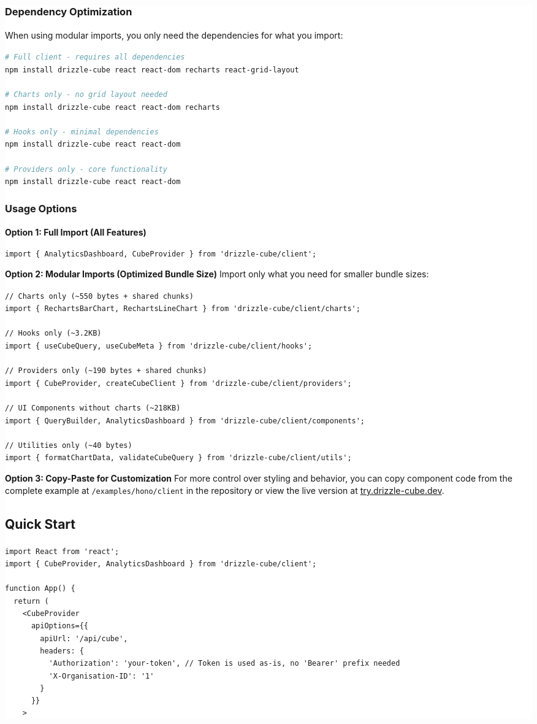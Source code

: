 ### Dependency Optimization
When using modular imports, you only need the dependencies for what you import:

```bash
# Full client - requires all dependencies
npm install drizzle-cube react react-dom recharts react-grid-layout

# Charts only - no grid layout needed
npm install drizzle-cube react react-dom recharts

# Hooks only - minimal dependencies
npm install drizzle-cube react react-dom

# Providers only - core functionality
npm install drizzle-cube react react-dom
```

### Usage Options

**Option 1: Full Import (All Features)**
```tsx
import { AnalyticsDashboard, CubeProvider } from 'drizzle-cube/client';
```

**Option 2: Modular Imports (Optimized Bundle Size)**
Import only what you need for smaller bundle sizes:

```tsx
// Charts only (~550 bytes + shared chunks)
import { RechartsBarChart, RechartsLineChart } from 'drizzle-cube/client/charts';

// Hooks only (~3.2KB)
import { useCubeQuery, useCubeMeta } from 'drizzle-cube/client/hooks';

// Providers only (~190 bytes + shared chunks)
import { CubeProvider, createCubeClient } from 'drizzle-cube/client/providers';

// UI Components without charts (~218KB)
import { QueryBuilder, AnalyticsDashboard } from 'drizzle-cube/client/components';

// Utilities only (~40 bytes)
import { formatChartData, validateCubeQuery } from 'drizzle-cube/client/utils';
```

**Option 3: Copy-Paste for Customization**
For more control over styling and behavior, you can copy component code from the complete example at `/examples/hono/client` in the repository or view the live version at [try.drizzle-cube.dev](https://try.drizzle-cube.dev).

## Quick Start

```tsx
import React from 'react';
import { CubeProvider, AnalyticsDashboard } from 'drizzle-cube/client';

function App() {
  return (
    <CubeProvider 
      apiOptions={{ 
        apiUrl: '/api/cube',
        headers: {
          'Authorization': 'your-token', // Token is used as-is, no 'Bearer' prefix needed
          'X-Organisation-ID': '1'
        }
      }}
    >
```